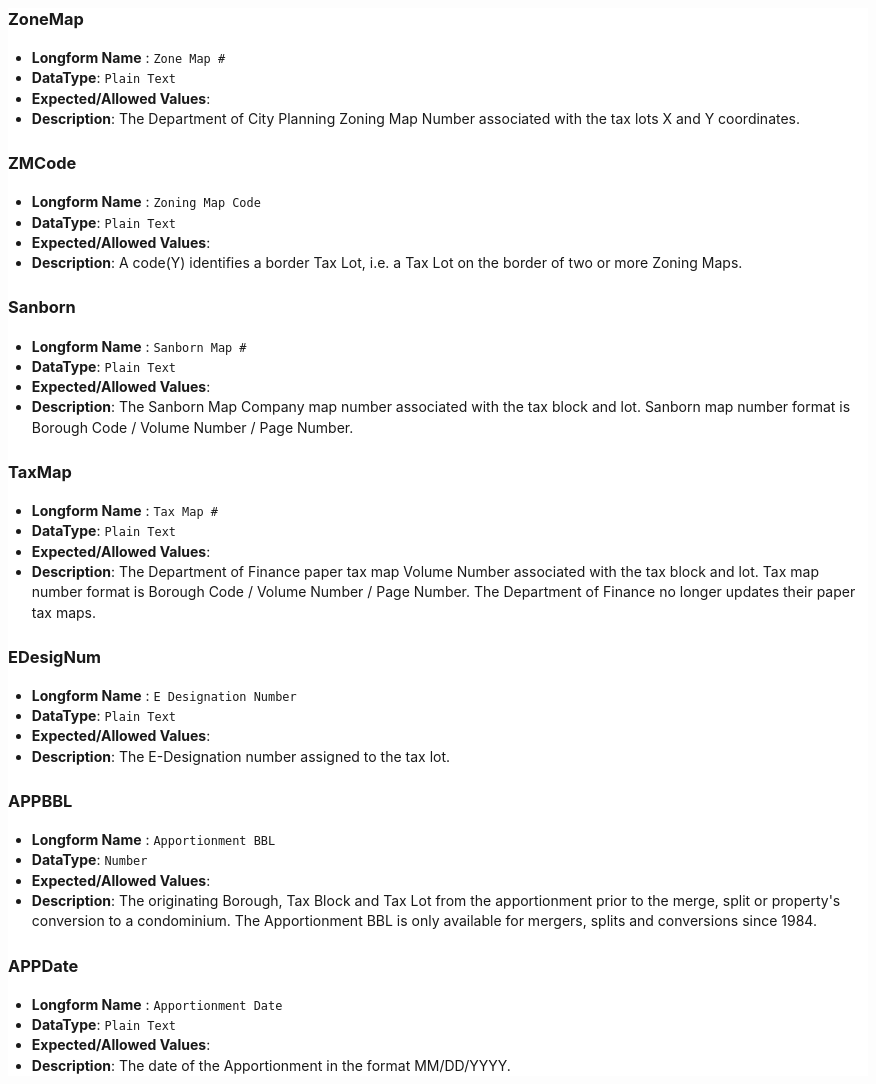 ### ZoneMap

- **Longform Name** : `Zone Map #`
- **DataType**: `Plain Text`
- **Expected/Allowed Values**:
- **Description**: The Department of City Planning Zoning Map Number associated with the tax lots X and Y coordinates.

### ZMCode

- **Longform Name** : `Zoning Map Code`
- **DataType**: `Plain Text`
- **Expected/Allowed Values**:
- **Description**: A code(Y) identifies a border Tax Lot, i.e. a Tax Lot on the border of two or more Zoning Maps.

### Sanborn

- **Longform Name** : `Sanborn Map #`
- **DataType**: `Plain Text`
- **Expected/Allowed Values**:
- **Description**: The Sanborn Map Company map number associated with the tax block and lot. Sanborn map number format is Borough Code / Volume Number / Page Number.

### TaxMap

- **Longform Name** : `Tax Map #`
- **DataType**: `Plain Text`
- **Expected/Allowed Values**:
- **Description**: The Department of Finance paper tax map Volume Number associated with the tax block and lot. Tax map number format is Borough Code / Volume Number / Page Number. The Department of Finance no longer updates their paper tax maps.

### EDesigNum

- **Longform Name** : `E Designation Number`
- **DataType**: `Plain Text`
- **Expected/Allowed Values**:
- **Description**: The E-Designation number assigned to the tax lot.

### APPBBL

- **Longform Name** : `Apportionment BBL`
- **DataType**: `Number`
- **Expected/Allowed Values**:
- **Description**: The originating Borough, Tax Block and Tax Lot from the apportionment prior to the merge, split or property's conversion to a condominium. The Apportionment BBL is only available for mergers, splits and conversions since 1984.

### APPDate

- **Longform Name** : `Apportionment Date`
- **DataType**: `Plain Text`
- **Expected/Allowed Values**:
- **Description**: The date of the Apportionment in the format MM/DD/YYYY.
